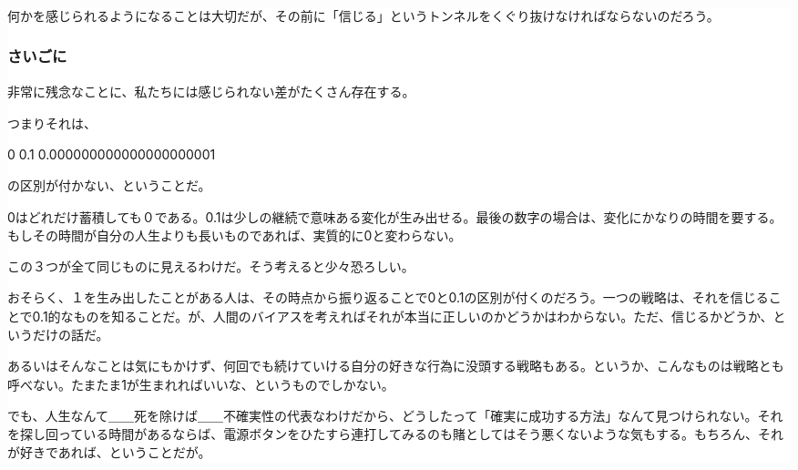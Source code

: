 何かを感じられるようになることは大切だが、その前に「信じる」というトンネルをくぐり抜けなければならないのだろう。

<h3>さいごに</h3>
非常に残念なことに、私たちには感じられない差がたくさん存在する。

つまりそれは、

0
0.1
0.000000000000000000001

の区別が付かない、ということだ。

0はどれだけ蓄積しても０である。0.1は少しの継続で意味ある変化が生み出せる。最後の数字の場合は、変化にかなりの時間を要する。もしその時間が自分の人生よりも長いものであれば、実質的に0と変わらない。

この３つが全て同じものに見えるわけだ。そう考えると少々恐ろしい。

おそらく、１を生み出したことがある人は、その時点から振り返ることで0と0.1の区別が付くのだろう。一つの戦略は、それを信じることで0.1的なものを知ることだ。が、人間のバイアスを考えればそれが本当に正しいのかどうかはわからない。ただ、信じるかどうか、というだけの話だ。

あるいはそんなことは気にもかけず、何回でも続けていける自分の好きな行為に没頭する戦略もある。というか、こんなものは戦略とも呼べない。たまたま1が生まれればいいな、というものでしかない。

でも、人生なんて＿＿死を除けば＿＿不確実性の代表なわけだから、どうしたって「確実に成功する方法」なんて見つけられない。それを探し回っている時間があるならば、電源ボタンをひたすら連打してみるのも賭としてはそう悪くないような気もする。もちろん、それが好きであれば、ということだが。
